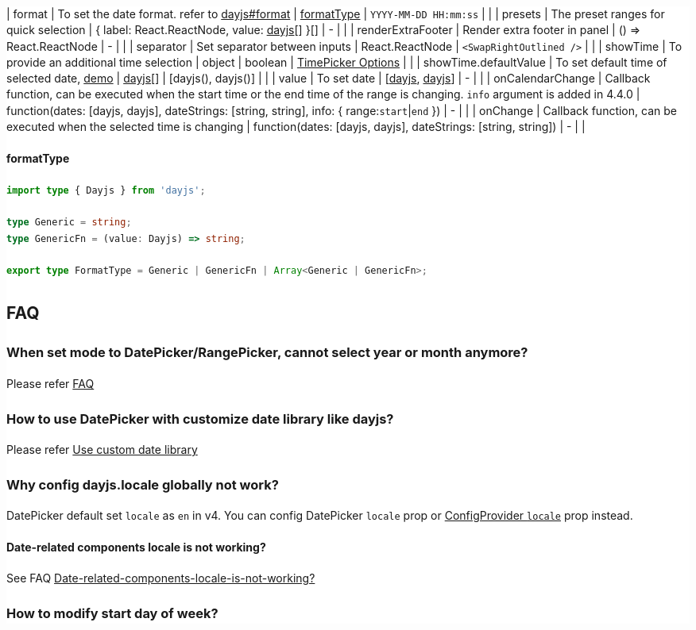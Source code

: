 | format                | To set the date format. refer to [dayjs#format](https://day.js.org/docs/en/display/format)                                         | [formatType](#formattype)                                                                        | `YYYY-MM-DD HH:mm:ss`                              |         |
| presets               | The preset ranges for quick selection                                                                                              | { label: React.ReactNode, value: [dayjs](https://day.js.org/)\[] }[]                             | -                                                  |         |
| renderExtraFooter     | Render extra footer in panel                                                                                                       | () => React.ReactNode                                                                            | -                                                  |         |
| separator             | Set separator between inputs                                                                                                       | React.ReactNode                                                                                  | `<SwapRightOutlined />`                            |         |
| showTime              | To provide an additional time selection                                                                                            | object \| boolean                                                                                | [TimePicker Options](/components/time-picker/#api) |         |
| showTime.defaultValue | To set default time of selected date, [demo](#components-date-picker-demo-disabled-date)                                           | [dayjs](https://day.js.org/)\[]                                                                  | \[dayjs(), dayjs()]                                |         |
| value                 | To set date                                                                                                                        | \[[dayjs](https://day.js.org/), [dayjs](https://day.js.org/)]                                    | -                                                  |         |
| onCalendarChange      | Callback function, can be executed when the start time or the end time of the range is changing. `info` argument is added in 4.4.0 | function(dates: \[dayjs, dayjs], dateStrings: \[string, string], info: { range:`start`\|`end` }) | -                                                  |         |
| onChange              | Callback function, can be executed when the selected time is changing                                                              | function(dates: \[dayjs, dayjs], dateStrings: \[string, string])                                 | -                                                  |         |

#### formatType

```typescript
import type { Dayjs } from 'dayjs';

type Generic = string;
type GenericFn = (value: Dayjs) => string;

export type FormatType = Generic | GenericFn | Array<Generic | GenericFn>;
```

## FAQ

### When set mode to DatePicker/RangePicker, cannot select year or month anymore?

Please refer [FAQ](/docs/react/faq#when-set-mode-to-datepickerrangepicker-cannot-select-year-or-month-anymore)

### How to use DatePicker with customize date library like dayjs?

Please refer [Use custom date library](/docs/react/use-custom-date-library#datepicker)

### Why config dayjs.locale globally not work?

DatePicker default set `locale` as `en` in v4. You can config DatePicker `locale` prop or [ConfigProvider `locale`](/components/config-provider) prop instead.

#### Date-related components locale is not working?

See FAQ [Date-related-components-locale-is-not-working?](/docs/react/faq#date-related-components-locale-is-not-working)

### How to modify start day of week?
